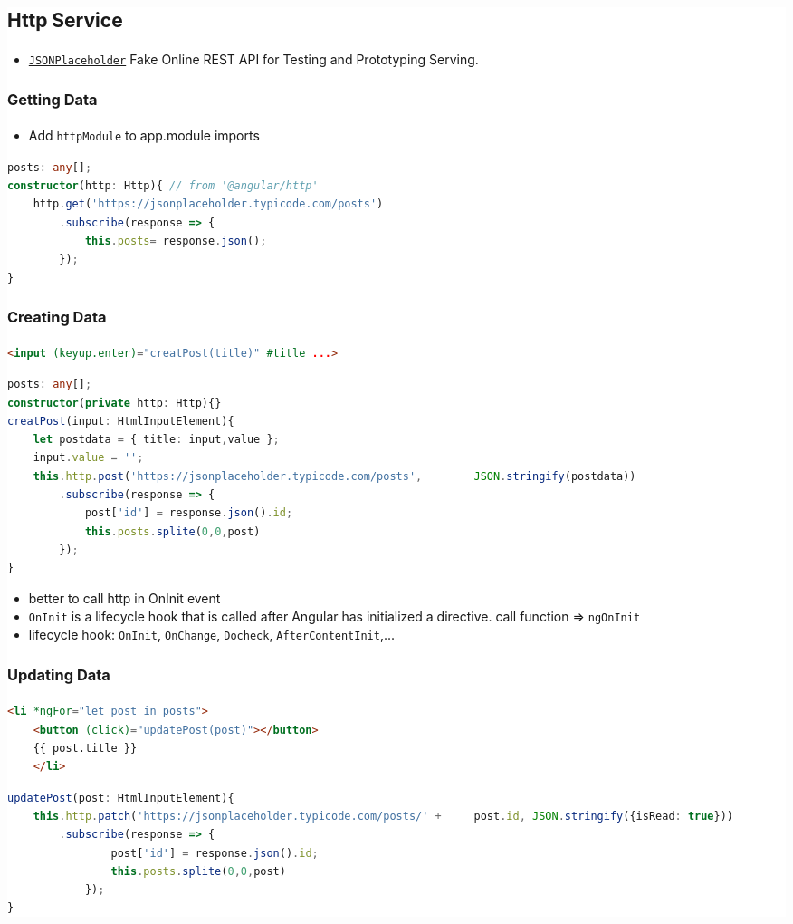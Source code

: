 ## Http Service

* [`JSONPlaceholder`](https://jsonplaceholder.typicode.com/) Fake Online REST API for Testing and Prototyping Serving.

### Getting Data

* Add `httpModule`  to app.module imports

```ts
posts: any[];
constructor(http: Http){ // from '@angular/http'
    http.get('https://jsonplaceholder.typicode.com/posts')
        .subscribe(response => {
            this.posts= response.json();
        });
}
```

### Creating Data

```html
<input (keyup.enter)="creatPost(title)" #title ...>
```

```ts
posts: any[];
constructor(private http: Http){}
creatPost(input: HtmlInputElement){
    let postdata = { title: input,value };
    input.value = '';
    this.http.post('https://jsonplaceholder.typicode.com/posts',        JSON.stringify(postdata))
        .subscribe(response => {
            post['id'] = response.json().id;
            this.posts.splite(0,0,post)
        });
}
```

* better to call http in OnInit event
* `OnInit` is a lifecycle hook that is called after Angular has initialized a directive. call function => `ngOnInit`
* lifecycle hook: `OnInit`, `OnChange`, `Docheck`, `AfterContentInit`,...

### Updating Data

```html
<li *ngFor="let post in posts">
    <button (click)="updatePost(post)"></button>
    {{ post.title }}
    </li>
```

```ts
updatePost(post: HtmlInputElement){
    this.http.patch('https://jsonplaceholder.typicode.com/posts/' +     post.id, JSON.stringify({isRead: true}))
        .subscribe(response => {
                post['id'] = response.json().id;
                this.posts.splite(0,0,post)
            });
}
```

